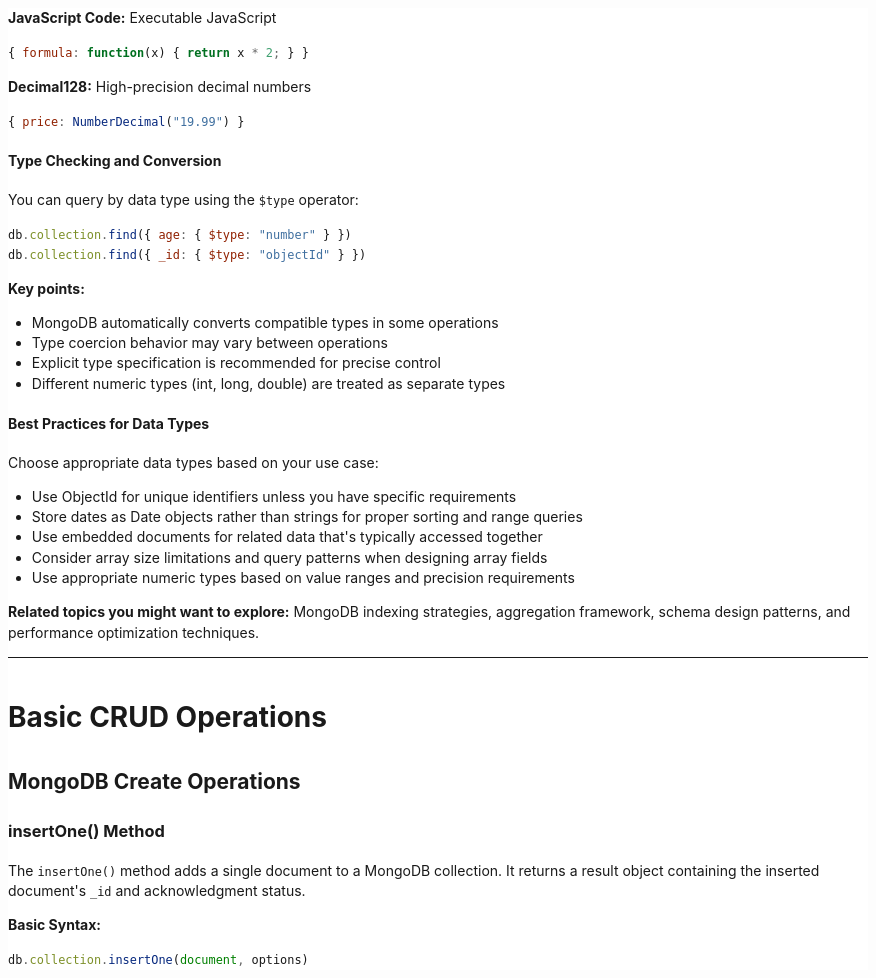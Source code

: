 **JavaScript Code:** Executable JavaScript

```javascript
{ formula: function(x) { return x * 2; } }
```

**Decimal128:** High-precision decimal numbers

```javascript
{ price: NumberDecimal("19.99") }
```

#### Type Checking and Conversion

You can query by data type using the `$type` operator:

```javascript
db.collection.find({ age: { $type: "number" } })
db.collection.find({ _id: { $type: "objectId" } })
```

**Key points:**

- MongoDB automatically converts compatible types in some operations
- Type coercion behavior may vary between operations
- Explicit type specification is recommended for precise control
- Different numeric types (int, long, double) are treated as separate types

#### Best Practices for Data Types

Choose appropriate data types based on your use case:

- Use ObjectId for unique identifiers unless you have specific requirements
- Store dates as Date objects rather than strings for proper sorting and range queries
- Use embedded documents for related data that's typically accessed together
- Consider array size limitations and query patterns when designing array fields
- Use appropriate numeric types based on value ranges and precision requirements

**Related topics you might want to explore:** MongoDB indexing strategies, aggregation framework, schema design patterns, and performance optimization techniques.

---

# Basic CRUD Operations

## MongoDB Create Operations

### insertOne() Method

The `insertOne()` method adds a single document to a MongoDB collection. It returns a result object containing the inserted document's `_id` and acknowledgment status.

**Basic Syntax:**

```javascript
db.collection.insertOne(document, options)
```
